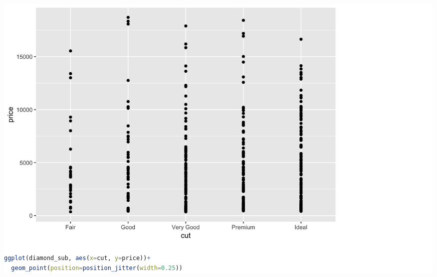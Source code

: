 <img src="04-Plotting_files/figure-html/unnamed-chunk-31-1.png" width="672" />

```r
ggplot(diamond_sub, aes(x=cut, y=price))+
  geom_point(position=position_jitter(width=0.25))
```
